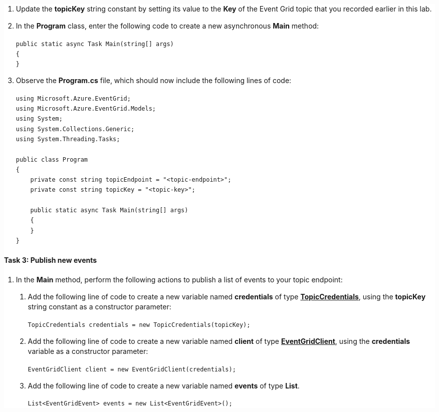 1.  Update the **topicKey** string constant by setting its value to the **Key** of the Event Grid topic that you recorded earlier in this lab.

1.  In the **Program** class, enter the following code to create a new asynchronous **Main** method:

    ```
    public static async Task Main(string[] args)
    {
    }
    ```

1.  Observe the **Program.cs** file, which should now include the following lines of code:

    ```
    using Microsoft.Azure.EventGrid;
    using Microsoft.Azure.EventGrid.Models;
    using System;
    using System.Collections.Generic;
    using System.Threading.Tasks;

    public class Program
    {
        private const string topicEndpoint = "<topic-endpoint>";
        private const string topicKey = "<topic-key>";
        
        public static async Task Main(string[] args)
        {
        }
    }
    ```

#### Task 3: Publish new events

1.  In the **Main** method, perform the following actions to publish a list of events to your topic endpoint:

    1.  Add the following line of code to create a new variable named **credentials** of type **[TopicCredentials]()**, using the **topicKey** string constant as a constructor parameter:

        ```
        TopicCredentials credentials = new TopicCredentials(topicKey);
        ```

    1.  Add the following line of code to create a new variable named **client** of type **[EventGridClient]()**, using the **credentials** variable as a constructor parameter:

        ```
        EventGridClient client = new EventGridClient(credentials);
        ```

    1.  Add the following line of code to create a new variable named **events** of type **List<EventGridEvent>**.

        ```
        List<EventGridEvent> events = new List<EventGridEvent>();
        ```

